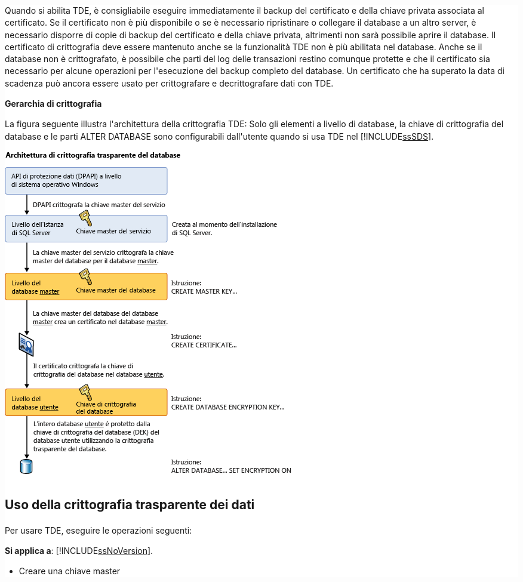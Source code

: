  Quando si abilita TDE, è consigliabile eseguire immediatamente il backup del certificato e della chiave privata associata al certificato. Se il certificato non è più disponibile o se è necessario ripristinare o collegare il database a un altro server, è necessario disporre di copie di backup del certificato e della chiave privata, altrimenti non sarà possibile aprire il database. Il certificato di crittografia deve essere mantenuto anche se la funzionalità TDE non è più abilitata nel database. Anche se il database non è crittografato, è possibile che parti del log delle transazioni restino comunque protette e che il certificato sia necessario per alcune operazioni per l'esecuzione del backup completo del database. Un certificato che ha superato la data di scadenza può ancora essere usato per crittografare e decrittografare dati con TDE.  
  
 **Gerarchia di crittografia**  
  
 La figura seguente illustra l'architettura della crittografia TDE: Solo gli elementi a livello di database, la chiave di crittografia del database e le parti ALTER DATABASE sono configurabili dall'utente quando si usa TDE nel [!INCLUDE[ssSDS](../../../includes/sssds-md.md)].  
  
 ![Visualizza la gerarchia descritta nell'argomento.](../../../relational-databases/security/encryption/media/tde-architecture.gif "Visualizza la gerarchia descritta nell'argomento.")  
  
## <a name="using-transparent-data-encryption"></a>Uso della crittografia trasparente dei dati  
 Per usare TDE, eseguire le operazioni seguenti:  
  
**Si applica a**: [!INCLUDE[ssNoVersion](../../../includes/ssnoversion-md.md)].  
  
-   Creare una chiave master  
  
